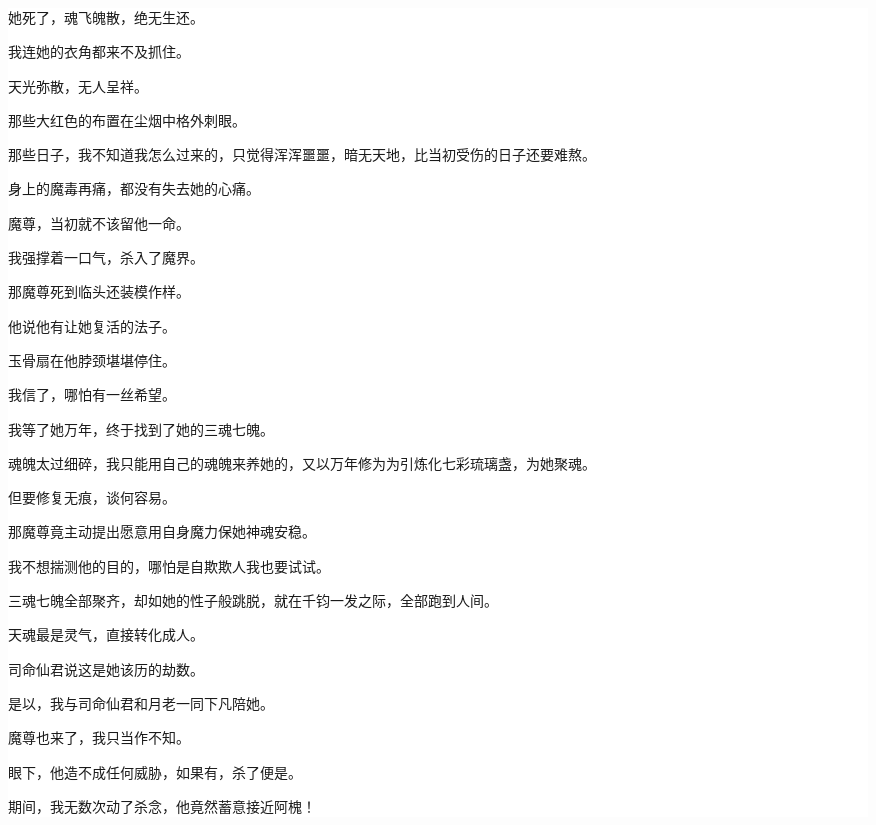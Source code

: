 
她死了，魂飞魄散，绝无生还。


我连她的衣角都来不及抓住。


天光弥散，无人呈祥。


那些大红色的布置在尘烟中格外刺眼。


那些日子，我不知道我怎么过来的，只觉得浑浑噩噩，暗无天地，比当初受伤的日子还要难熬。


身上的魔毒再痛，都没有失去她的心痛。


魔尊，当初就不该留他一命。


我强撑着一口气，杀入了魔界。


那魔尊死到临头还装模作样。


他说他有让她复活的法子。


玉骨扇在他脖颈堪堪停住。


我信了，哪怕有一丝希望。


我等了她万年，终于找到了她的三魂七魄。


魂魄太过细碎，我只能用自己的魂魄来养她的，又以万年修为为引炼化七彩琉璃盏，为她聚魂。


但要修复无痕，谈何容易。


那魔尊竟主动提出愿意用自身魔力保她神魂安稳。


我不想揣测他的目的，哪怕是自欺欺人我也要试试。


三魂七魄全部聚齐，却如她的性子般跳脱，就在千钧一发之际，全部跑到人间。


天魂最是灵气，直接转化成人。


司命仙君说这是她该历的劫数。


是以，我与司命仙君和月老一同下凡陪她。


魔尊也来了，我只当作不知。


眼下，他造不成任何威胁，如果有，杀了便是。


期间，我无数次动了杀念，他竟然蓄意接近阿槐！

